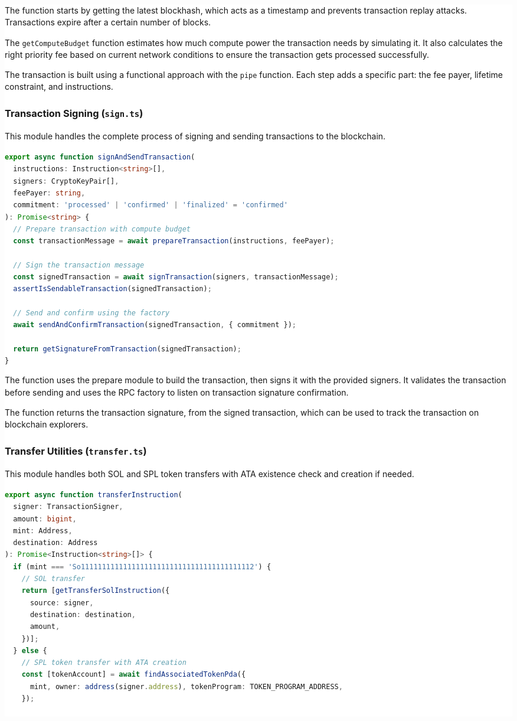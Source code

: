 The function starts by getting the latest blockhash, which acts as a timestamp and prevents transaction replay attacks. Transactions expire after a certain number of blocks.

The `getComputeBudget` function estimates how much compute power the transaction needs by simulating it. It also calculates the right priority fee based on current network conditions to ensure the transaction gets processed successfully.

The transaction is built using a functional approach with the `pipe` function. Each step adds a specific part: the fee payer, lifetime constraint, and instructions.

### Transaction Signing (`sign.ts`)

This module handles the complete process of signing and sending transactions to the blockchain.

```typescript
export async function signAndSendTransaction(
  instructions: Instruction<string>[],
  signers: CryptoKeyPair[],
  feePayer: string,
  commitment: 'processed' | 'confirmed' | 'finalized' = 'confirmed'
): Promise<string> {  
  // Prepare transaction with compute budget
  const transactionMessage = await prepareTransaction(instructions, feePayer);
  
  // Sign the transaction message
  const signedTransaction = await signTransaction(signers, transactionMessage);
  assertIsSendableTransaction(signedTransaction);

  // Send and confirm using the factory
  await sendAndConfirmTransaction(signedTransaction, { commitment });
  
  return getSignatureFromTransaction(signedTransaction);
}
```

The function uses the prepare module to build the transaction, then signs it with the provided signers. It validates the transaction before sending and uses the RPC factory to listen on transaction signature confirmation.

The function returns the transaction signature, from the signed transaction, which can be used to track the transaction on blockchain explorers.

### Transfer Utilities (`transfer.ts`)

This module handles both SOL and SPL token transfers with ATA existence check and creation if needed.

```typescript
export async function transferInstruction(
  signer: TransactionSigner,
  amount: bigint,
  mint: Address,
  destination: Address
): Promise<Instruction<string>[]> {
  if (mint === 'So11111111111111111111111111111111111111112') {
    // SOL transfer
    return [getTransferSolInstruction({
      source: signer,
      destination: destination,
      amount,
    })];
  } else {
    // SPL token transfer with ATA creation
    const [tokenAccount] = await findAssociatedTokenPda({
      mint, owner: address(signer.address), tokenProgram: TOKEN_PROGRAM_ADDRESS,
    });
    
```